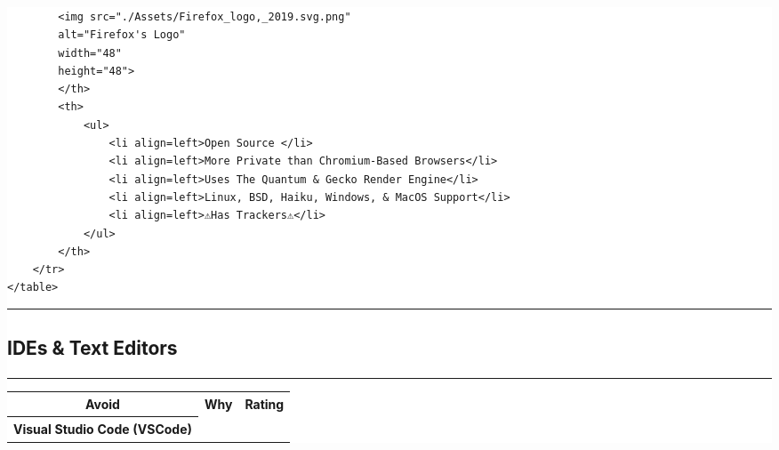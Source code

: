             <img src="./Assets/Firefox_logo,_2019.svg.png"
            alt="Firefox's Logo"
            width="48"
            height="48">
            </th>
            <th>
                <ul>
                    <li align=left>Open Source </li>
                    <li align=left>More Private than Chromium-Based Browsers</li>
                    <li align=left>Uses The Quantum & Gecko Render Engine</li>
                    <li align=left>Linux, BSD, Haiku, Windows, & MacOS Support</li>
                    <li align=left>⚠️Has Trackers⚠️</li>
                </ul>
            </th>
        </tr>
    </table>
</div>
<div id=ideText>
    <hr>
    <h2>IDEs & Text Editors</h2>
    <hr>
    <table>
        <tr>
            <th>Avoid</th>
            <th>Why</th>
            <th>Rating</tr>
        </tr>
        <tr>
            <th>
            Visual Studio Code (VSCode)